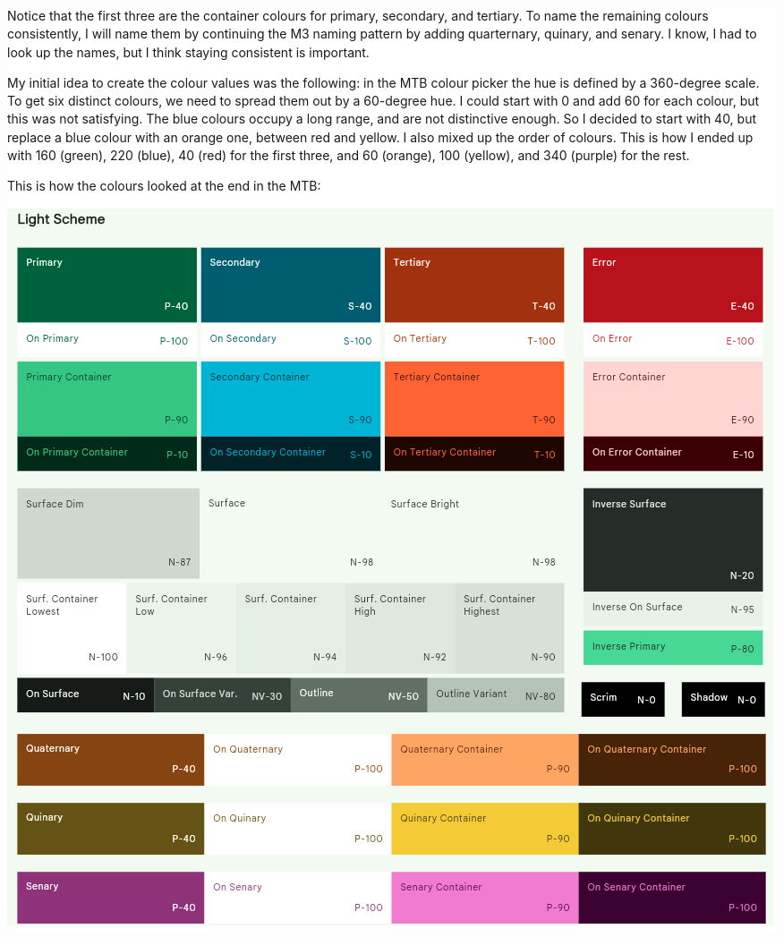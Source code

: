 Notice that the first three are the container colours for primary, secondary, and tertiary. To name the remaining colours consistently, I will name them by continuing the M3 naming pattern by adding quarternary, quinary, and senary. I know, I had to look up the names, but I think staying consistent is important.

My initial idea to create the colour values was the following: in the MTB colour picker the hue is defined by a 360-degree scale. To get six distinct colours, we need to spread them out by a 60-degree hue. I could start with 0 and add 60 for each colour, but this was not satisfying. The blue colours occupy a long range, and are not distinctive enough. So I decided to start with 40, but replace a blue colour with an orange one, between red and yellow. I also mixed up the order of colours. This is how I ended up with 160 (green), 220 (blue), 40 (red) for the first three, and 60 (orange), 100 (yellow), and 340 (purple) for the rest.

This is how the colours looked at the end in the MTB:

![mtb-image](/assets/img/posts/20240423_mtb.png)
